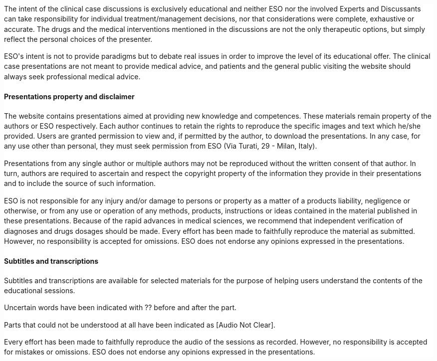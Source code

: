 The intent of the clinical case discussions is exclusively
educational and neither ESO nor the involved Experts and Discussants
can take responsibility for individual treatment/management decisions,
nor that considerations were complete, exhaustive or accurate. The
drugs and the medical interventions mentioned in the discussions are
not the only therapeutic options, but simply reflect the personal
choices of the presenter.

ESO's intent is not to provide paradigms but to debate real issues in
order to improve the level of its educational offer. The clinical case
presentations are not meant to provide medical advice, and patients and
the general public visiting the website should always seek
professional medical advice.

#### Presentations property and disclaimer

The website contains presentations aimed at providing new knowledge
and competences. These materials remain property of the authors or ESO
respectively. Each author continues to retain the rights to reproduce
the specific images and text which he/she provided. Users are granted
permission to view and, if permitted by the author, to download the
presentations. In any case, for any use other than personal, they must
seek permission from ESO (Via Turati, 29 - Milan, Italy).

Presentations from any single author or multiple authors may not be
reproduced without the written consent of that author. In turn,
authors are required to ascertain and respect the copyright property
of the information they provide in their presentations and to include
the source of such information.

ESO is not responsible for any injury and/or damage to persons or
property as a matter of a products liability, negligence or otherwise,
or from any use or operation of any methods, products, instructions or
ideas contained in the material published in these
presentations. Because of the rapid advances in medical sciences, we
recommend that independent verification of diagnoses and drugs dosages
should be made. Every effort has been made to faithfully reproduce the
material as submitted. However, no responsibility is accepted for
omissions. ESO does not endorse any opinions expressed in the
presentations.

#### Subtitles and transcriptions

Subtitles and transcriptions are available for selected materials for
the purpose of helping users understand the contents of the
educational sessions.

Uncertain words have been indicated with ?? before and after the part.

Parts that could not be understood at all have been indicated as
[Audio Not Clear].

Every effort has been made to faithfully reproduce the audio of the
sessions as recorded. However, no responsibility is accepted for
mistakes or omissions. ESO does not endorse any opinions expressed in
the presentations.
